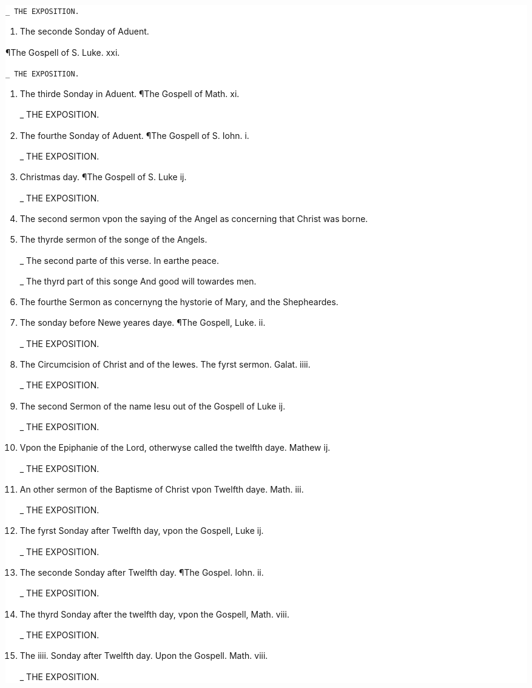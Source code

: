    _ THE EXPOSITION.

1. The seconde Sonday of Aduent.

¶The Gospell of S. Luke. xxi.

    _ THE EXPOSITION.

1. The thirde Sonday in Aduent. ¶The Gospell of Math. xi.

    _ THE EXPOSITION.

1. The fourthe Sonday of Aduent. ¶The Gospell of S. Iohn. i.

    _ THE EXPOSITION.

1. Christmas day. ¶The Gospell of S. Luke ij.

    _ THE EXPOSITION.

1. The second sermon vpon the saying of the Angel as concerning that Christ was borne.

1. The thyrde sermon of the songe of the Angels.

    _ The second parte of this verse. In earthe peace.

    _ The thyrd part of this songe And good will towardes men.

1. The fourthe Sermon as concernyng the hystorie of Mary, and the Shepheardes.

1. The sonday before Newe yeares daye. ¶The Gospell, Luke. ii.

    _ THE EXPOSITION.

1. The Circumcision of Christ and of the Iewes. The fyrst sermon. Galat. iiii.

    _ THE EXPOSITION.

1. The second Sermon of the name Iesu out of the Gospell of Luke ij.

    _ THE EXPOSITION.

1. Vpon the Epiphanie of the Lord, otherwyse called the twelfth daye. Mathew ij.

    _ THE EXPOSITION.

1. An other sermon of the Baptisme of Christ vpon Twelfth daye. Math. iii.

    _ THE EXPOSITION.

1. The fyrst Sonday after Twelfth day, vpon the Gospell, Luke ij.

    _ THE EXPOSITION.

1. The seconde Sonday after Twelfth day. ¶The Gospel. Iohn. ii.

    _ THE EXPOSITION.

1. The thyrd Sonday after the twelfth day, vpon the Gospell, Math. viii.

    _ THE EXPOSITION.

1. The iiii. Sonday after Twelfth day. Upon the Gospell. Math. viii.

    _ THE EXPOSITION.
